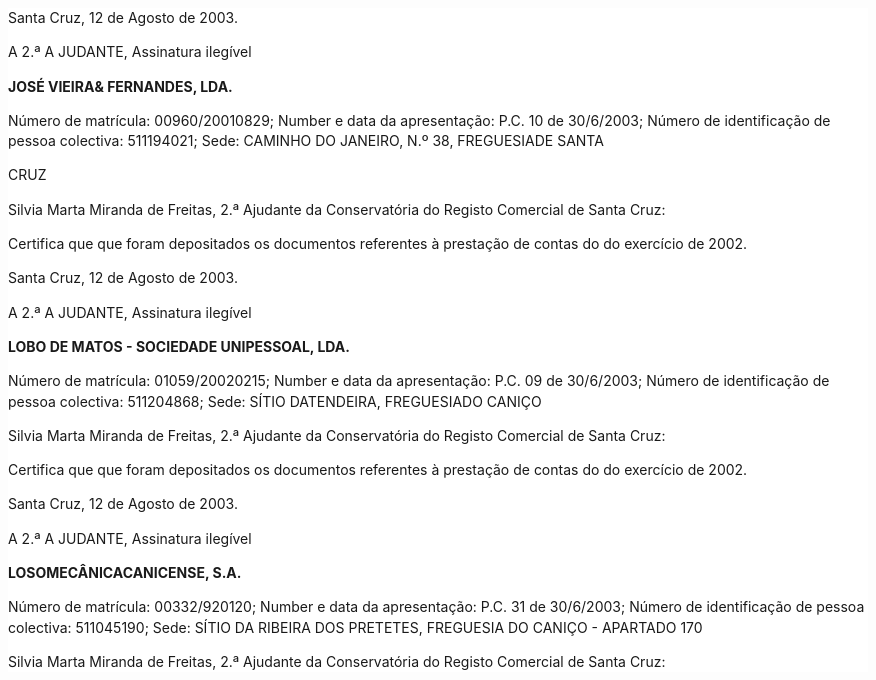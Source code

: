 Santa Cruz, 12 de Agosto de 2003.


A 2.ª A JUDANTE, Assinatura ilegível


**JOSÉ VIEIRA& FERNANDES, LDA.**


Número de matrícula: 00960/20010829;
Number e data da apresentação: P.C. 10 de 30/6/2003;
Número de identificação de pessoa colectiva: 511194021;
Sede: CAMINHO DO JANEIRO, N.º 38, FREGUESIADE SANTA

CRUZ


Silvia Marta Miranda de Freitas, 2.ª Ajudante da
Conservatória do Registo Comercial de Santa Cruz:


Certifica que que foram depositados os documentos
referentes à prestação de contas do do exercício de 2002.


Santa Cruz, 12 de Agosto de 2003.


A 2.ª A JUDANTE, Assinatura ilegível


**LOBO DE MATOS - SOCIEDADE UNIPESSOAL, LDA.**


Número de matrícula: 01059/20020215;
Number e data da apresentação: P.C. 09 de 30/6/2003;
Número de identificação de pessoa colectiva: 511204868;
Sede: SÍTIO DATENDEIRA, FREGUESIADO CANIÇO


Silvia Marta Miranda de Freitas, 2.ª Ajudante da
Conservatória do Registo Comercial de Santa Cruz:


Certifica que que foram depositados os documentos
referentes à prestação de contas do do exercício de 2002.


Santa Cruz, 12 de Agosto de 2003.


A 2.ª A JUDANTE, Assinatura ilegível


**LOSOMECÂNICACANICENSE, S.A.**


Número de matrícula: 00332/920120;
Number e data da apresentação: P.C. 31 de 30/6/2003;
Número de identificação de pessoa colectiva: 511045190;
Sede: SÍTIO DA RIBEIRA DOS PRETETES, FREGUESIA DO
CANIÇO - APARTADO 170


Silvia Marta Miranda de Freitas, 2.ª Ajudante da
Conservatória do Registo Comercial de Santa Cruz:
